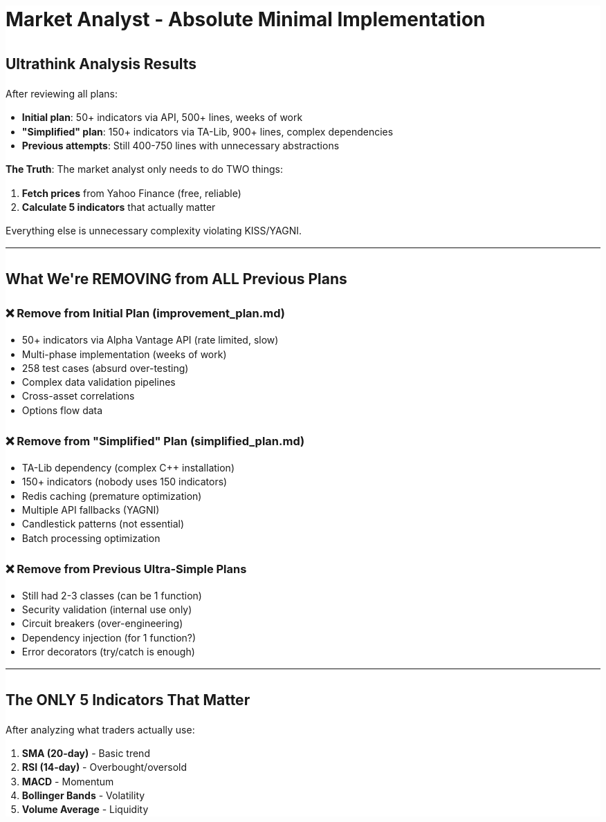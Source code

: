 # Market Analyst - Absolute Minimal Implementation

## Ultrathink Analysis Results

After reviewing all plans:
- **Initial plan**: 50+ indicators via API, 500+ lines, weeks of work
- **"Simplified" plan**: 150+ indicators via TA-Lib, 900+ lines, complex dependencies
- **Previous attempts**: Still 400-750 lines with unnecessary abstractions

**The Truth**: The market analyst only needs to do TWO things:
1. **Fetch prices** from Yahoo Finance (free, reliable)
2. **Calculate 5 indicators** that actually matter

Everything else is unnecessary complexity violating KISS/YAGNI.

---

## What We're REMOVING from ALL Previous Plans

### ❌ Remove from Initial Plan (improvement_plan.md)
- 50+ indicators via Alpha Vantage API (rate limited, slow)
- Multi-phase implementation (weeks of work)
- 258 test cases (absurd over-testing)
- Complex data validation pipelines
- Cross-asset correlations
- Options flow data

### ❌ Remove from "Simplified" Plan (simplified_plan.md)
- TA-Lib dependency (complex C++ installation)
- 150+ indicators (nobody uses 150 indicators)
- Redis caching (premature optimization)
- Multiple API fallbacks (YAGNI)
- Candlestick patterns (not essential)
- Batch processing optimization

### ❌ Remove from Previous Ultra-Simple Plans
- Still had 2-3 classes (can be 1 function)
- Security validation (internal use only)
- Circuit breakers (over-engineering)
- Dependency injection (for 1 function?)
- Error decorators (try/catch is enough)

---

## The ONLY 5 Indicators That Matter

After analyzing what traders actually use:

1. **SMA (20-day)** - Basic trend
2. **RSI (14-day)** - Overbought/oversold
3. **MACD** - Momentum
4. **Bollinger Bands** - Volatility
5. **Volume Average** - Liquidity
